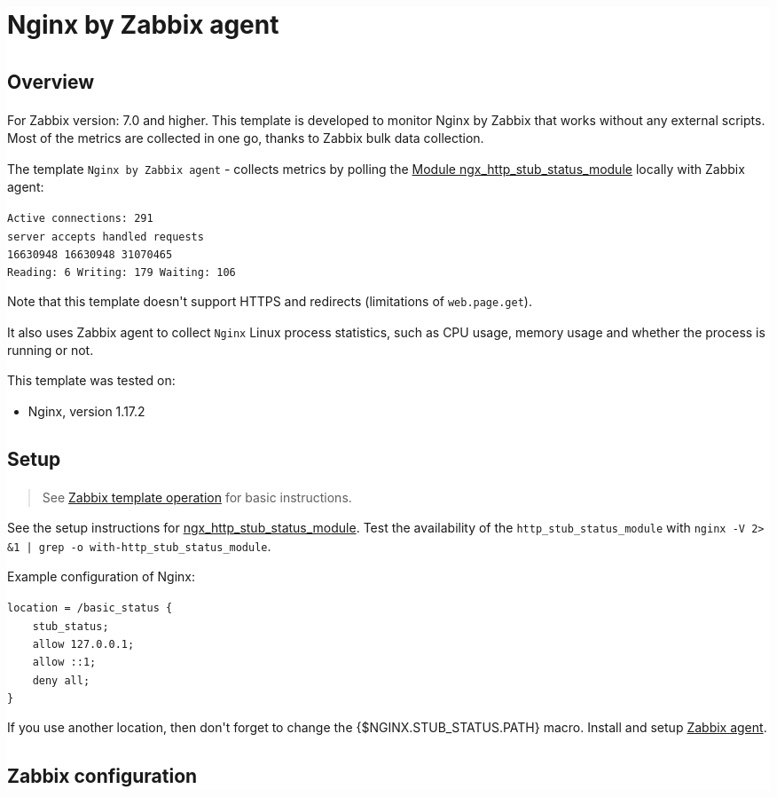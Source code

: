 
# Nginx by Zabbix agent

## Overview

For Zabbix version: 7.0 and higher.
This template is developed to monitor Nginx by Zabbix that works without any external scripts.
Most of the metrics are collected in one go, thanks to Zabbix bulk data collection.

The template `Nginx by Zabbix agent` - collects metrics by polling the [Module ngx_http_stub_status_module](https://nginx.ru/en/docs/http/ngx_http_stub_status_module.html) locally with Zabbix agent:

```text
Active connections: 291
server accepts handled requests
16630948 16630948 31070465
Reading: 6 Writing: 179 Waiting: 106
```

Note that this template doesn't support HTTPS and redirects (limitations of `web.page.get`).

It also uses Zabbix agent to collect `Nginx` Linux process statistics, such as CPU usage, memory usage and whether the process is running or not.


This template was tested on:

- Nginx, version 1.17.2

## Setup

> See [Zabbix template operation](https://www.zabbix.com/documentation/7.0/manual/config/templates_out_of_the_box/zabbix_agent) for basic instructions.

See the setup instructions for [ngx_http_stub_status_module](https://nginx.ru/en/docs/http/ngx_http_stub_status_module.html).
Test the availability of the `http_stub_status_module` with `nginx -V 2>&1 | grep -o with-http_stub_status_module`.

Example configuration of Nginx:
```text
location = /basic_status {
    stub_status;
    allow 127.0.0.1;
    allow ::1;
    deny all;
}
```

If you use another location, then don't forget to change the {$NGINX.STUB_STATUS.PATH} macro.
Install and setup [Zabbix agent](https://www.zabbix.com/documentation/7.0/manual/installation/install_from_packages).


## Zabbix configuration
